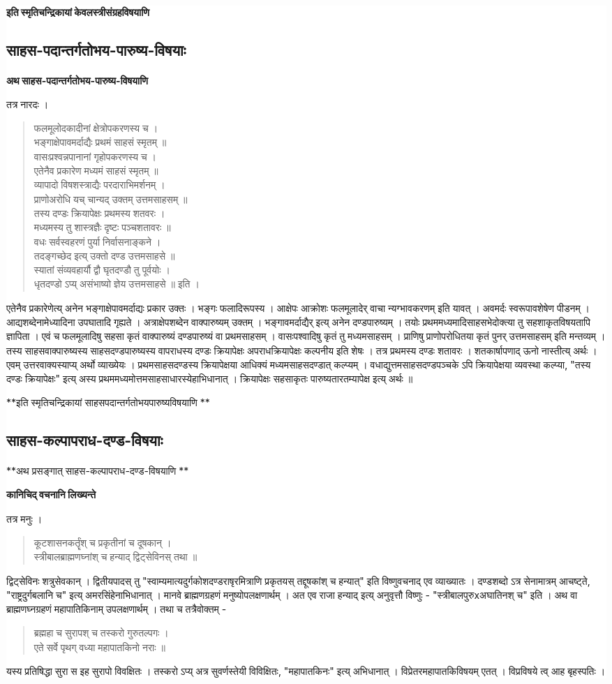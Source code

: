**इति स्मृतिचन्द्रिकायां केवलस्त्रीसंग्रहविषयाणि**

##  साहस-पदान्तर्गतोभय-पारुष्य-विषयाः
**अथ साहस-पदान्तर्गतोभय-पारुष्य-विषयाणि**

तत्र नारदः ।

> फलमूलोदकादीनां क्षेत्रोपकरणस्य च ।  
> भङ्गाक्षेपावमर्दाद्यैः प्रथमं साहसं स्मृतम् ॥  
> वासःप्रश्वन्नपानानां गृहोपकरणस्य च ।  
> एतेनैव प्रकारेण मध्यमं साहसं स्मृतम् ॥  
> व्यापादो विषशस्त्राद्यैः परदाराभिमर्शनम् ।  
> प्राणोअरोधि यच् चान्यद् उक्तम् उत्तमसाहसम् ॥  
> तस्य दण्डः क्रियापेक्षः प्रथमस्य शतवरः ।  
> मध्यमस्य तु शास्त्रज्ञैः दृष्टः पञ्चशतावरः ॥  
> वधः सर्वस्वहरणं पुर्या निर्वासनाङ्कने ।  
> तदङ्गच्छेद इत्य् उक्तो दण्ड उत्तमसाहसे ॥  
> स्यातां संव्यवहार्यौ द्वौ घृतदण्डौ तु पूर्वयोः ।  
> धृतदण्डो ऽप्य् असंभाष्यो ज्ञेय उत्तमसाहसे ॥ इति ।

एतेनैव प्रकारेणेत्य् अनेन भङ्गाक्षेपावमर्दाद्यः प्रकार उक्तः । भङ्गः फलादिरूपस्य । आक्षेपः आक्रोशः फलमूलादेर् वाचा न्यग्भावकरणम् इति यावत् । अवमर्दः स्वरूपावशेषेण पीडनम् । आद्यशब्देनामेध्यादिना उपघातादि गृह्यते । अत्राक्षेपशब्देन वाक्पारुष्यम् उक्तम् । भङ्गावमर्दाद्यैर् इत्य् अनेन दण्डपारुष्यम् । तयोः प्रथममध्यमादिसाहसभेदोक्त्या तु सहशाकृतविषयतापि ज्ञापिता । एवं च फलमूलादिषु सहसा कृतं वाक्पारुष्यं दण्डपारुष्यं वा प्रथमसाहसम् । वासःपश्वादिषु कृतं तु मध्यमसाहसम् । प्राणिषु प्राणोपरोधितया कृतं पुनर् उत्तमसाहसम् इति मन्तव्यम् । तस्य साहसवाक्पारुष्यस्य साहसदण्डपारुष्यस्य वापराधस्य दण्डः क्रियापेक्षः अपराधक्रियापेक्षः कल्पनीय इति शेषः । तत्र प्रथमस्य दण्डः शतावरः । शतकार्षापणाद् ऊनो नास्तीत्य् अर्थः । एवम् उत्तरवाक्यस्याप्य् अर्थो व्याख्येयः । प्रथमसाहसदण्डस्य क्रियापेक्षया आधिक्यं मध्यमसाहसदण्डात् कल्प्यम् । वधाद्युत्तमसाहसदण्डपञ्चके ऽपि क्रियापेक्षया व्यवस्था कल्प्या, "तस्य दण्डः क्रियापेक्षः" इत्य् अस्य प्रथममध्यमोत्तमसाहसाधारस्येहाभिधानात् । क्रियापेक्षः सहसाकृतः पारुष्यतारतम्यापेक्ष इत्य् अर्थः ॥

**इति स्मृतिचन्द्रिकायां साहसपदान्तर्गतोभयपारुष्यविषयाणि **

##  साहस-कल्पापराध-दण्ड-विषयाः 
**अथ प्रसङ्गात् साहस-कल्पापराध-दण्ड-विषयाणि **

**कानिचिद् वचनानि लिख्यन्ते**

तत्र मनुः ।

> कूटशासनकर्तॄंश् च प्रकृतीनां च दूषकान् ।  
> स्त्रीबालब्राह्मणघ्नांश् च हन्याद् द्विट्सेविनस् तथा ॥

द्विट्सेविनः शत्रुसेवकान् । द्वितीयपादस् तु "स्वाम्यमात्यदुर्गकोशदण्डराषृरमित्राणि प्रकृतयस् तद्दूषकांश् च हन्यात्" इति विष्णुवचनाद् एव व्याख्यातः । दण्डशब्दो ऽत्र सेनामात्रम् आचष्ट्ते, "राष्ट्रदुर्गबलानि च" इत्य् अमरसिंहेनाभिधानात् । मानवे ब्राह्मणग्रहणं मनुष्योपलक्षणार्थम् । अत एव राजा हन्याद् इत्य् अनुवृत्तौ विष्णुः -  "स्त्रीबालपुरुxअघातिनश् च" इति । अथ वा ब्राह्मणघ्नग्रहणं महापातिकिनाम् उपलक्षणार्थम् । तथा च तत्रैवोक्तम् - 

> ब्रह्महा च सुरापश् च तस्करो गुरुतल्पगः ।  
> एते सर्वे पृथग् वध्या महापातकिनो नराः ॥

यस्य प्रतिषिद्धा सुरा स इह सुरापो विवक्षितः । तस्करो ऽप्य् अत्र सुवर्णस्तेयी विविक्षितः, "महापातकिनः" इत्य् अभिधानात् । विप्रेतरमहापातकिविषयम् एतत् । विप्रविषये त्व् आह बृहस्पतिः ।
